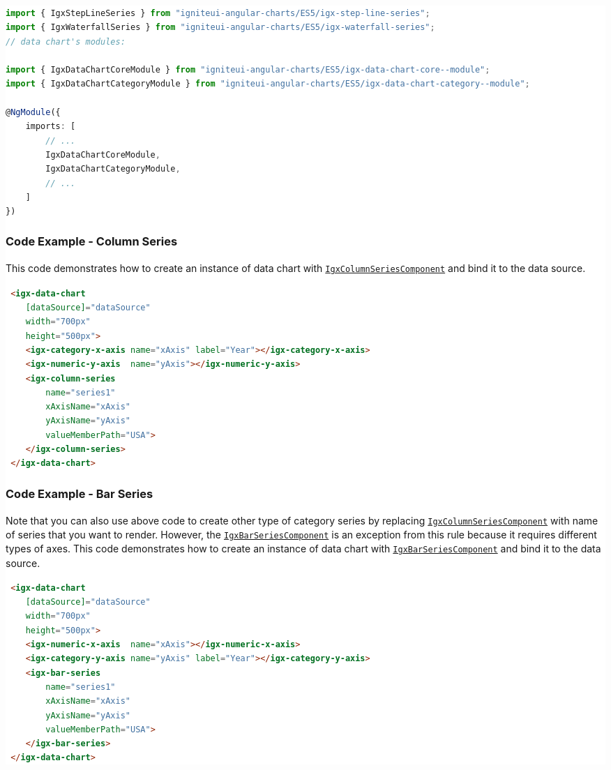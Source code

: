 ```ts
import { IgxStepLineSeries } from "igniteui-angular-charts/ES5/igx-step-line-series";
import { IgxWaterfallSeries } from "igniteui-angular-charts/ES5/igx-waterfall-series";
// data chart's modules:

import { IgxDataChartCoreModule } from "igniteui-angular-charts/ES5/igx-data-chart-core--module";
import { IgxDataChartCategoryModule } from "igniteui-angular-charts/ES5/igx-data-chart-category--module";

@NgModule({
    imports: [
        // ...
        IgxDataChartCoreModule,
        IgxDataChartCategoryModule,
        // ...
    ]
})
```

### Code Example - Column Series

This code demonstrates how to create an instance of data chart with [`IgxColumnSeriesComponent`](/products/ignite-ui-angular/api/docs/typescript/latest/classes/igxcolumnseriescomponent.html) and bind it to the data source.

```html
 <igx-data-chart
    [dataSource]="dataSource"
    width="700px"
    height="500px">
    <igx-category-x-axis name="xAxis" label="Year"></igx-category-x-axis>
    <igx-numeric-y-axis  name="yAxis"></igx-numeric-y-axis>
    <igx-column-series
        name="series1"
        xAxisName="xAxis"
        yAxisName="yAxis"
        valueMemberPath="USA">
    </igx-column-series>
 </igx-data-chart>
```

### Code Example - Bar Series

Note that you can also use above code to create other type of category series by replacing [`IgxColumnSeriesComponent`](/products/ignite-ui-angular/api/docs/typescript/latest/classes/igxcolumnseriescomponent.html) with name of series that you want to render. However, the [`IgxBarSeriesComponent`](/products/ignite-ui-angular/api/docs/typescript/latest/classes/igxbarseriescomponent.html) is an exception from this rule because it requires different types of axes. This code demonstrates how to create an instance of data chart with [`IgxBarSeriesComponent`](/products/ignite-ui-angular/api/docs/typescript/latest/classes/igxbarseriescomponent.html) and bind it to the data source.

```html
 <igx-data-chart
    [dataSource]="dataSource"
    width="700px"
    height="500px">
    <igx-numeric-x-axis  name="xAxis"></igx-numeric-x-axis>
    <igx-category-y-axis name="yAxis" label="Year"></igx-category-y-axis>
    <igx-bar-series
        name="series1"
        xAxisName="xAxis"
        yAxisName="yAxis"
        valueMemberPath="USA">
    </igx-bar-series>
 </igx-data-chart>
```
